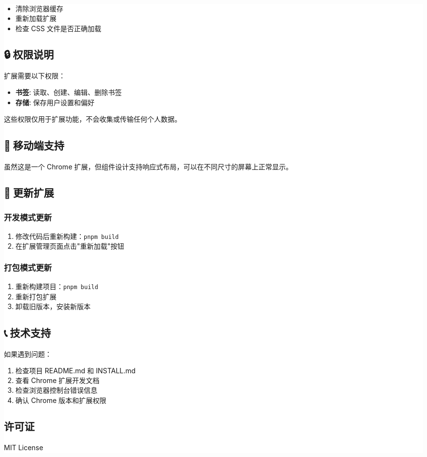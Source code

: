 - 清除浏览器缓存
- 重新加载扩展
- 检查 CSS 文件是否正确加载

## 🔒 权限说明

扩展需要以下权限：

- **书签**: 读取、创建、编辑、删除书签
- **存储**: 保存用户设置和偏好

这些权限仅用于扩展功能，不会收集或传输任何个人数据。

## 📱 移动端支持

虽然这是一个 Chrome 扩展，但组件设计支持响应式布局，可以在不同尺寸的屏幕上正常显示。

## 🔄 更新扩展

### 开发模式更新

1. 修改代码后重新构建：`pnpm build`
2. 在扩展管理页面点击"重新加载"按钮

### 打包模式更新

1. 重新构建项目：`pnpm build`
2. 重新打包扩展
3. 卸载旧版本，安装新版本

## 📞 技术支持

如果遇到问题：

1. 检查项目 README.md 和 INSTALL.md
2. 查看 Chrome 扩展开发文档
3. 检查浏览器控制台错误信息
4. 确认 Chrome 版本和扩展权限

## 许可证

MIT License
